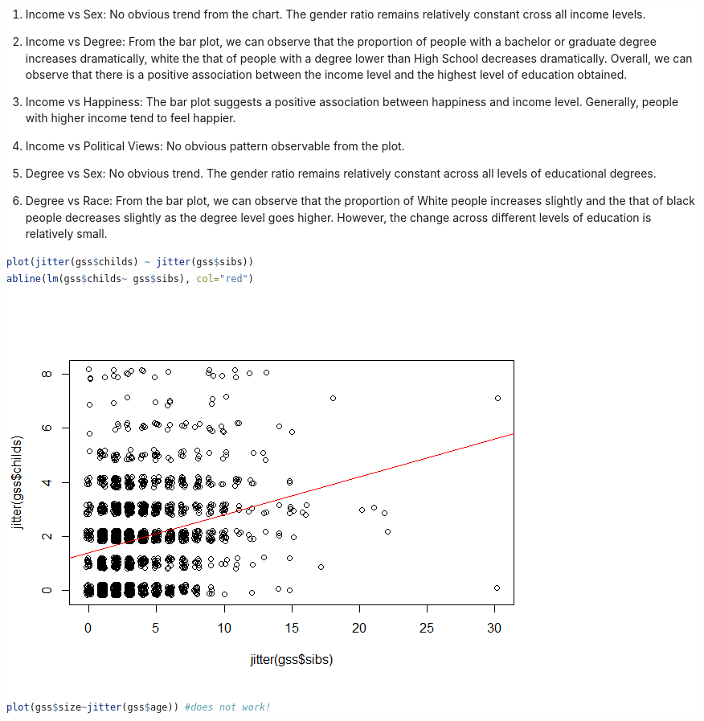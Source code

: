 1.  Income vs Sex: No obvious trend from the chart. The gender ratio remains relatively constant cross all income levels.

2.  Income vs Degree: From the bar plot, we can observe that the proportion of people with a bachelor or graduate degree increases dramatically, white the that of people with a degree lower than High School decreases dramatically. Overall, we can observe that there is a positive association between the income level and the highest level of education obtained.

3.  Income vs Happiness: The bar plot suggests a positive association between happiness and income level. Generally, people with higher income tend to feel happier.

4.  Income vs Political Views: No obvious pattern observable from the plot.

5.  Degree vs Sex: No obvious trend. The gender ratio remains relatively constant across all levels of educational degrees.

6.  Degree vs Race: From the bar plot, we can observe that the proportion of White people increases slightly and the that of black people decreases slightly as the degree level goes higher. However, the change across different levels of education is relatively small.

``` r
plot(jitter(gss$childs) ~ jitter(gss$sibs))
abline(lm(gss$childs~ gss$sibs), col="red")
```

![](EDA_Notebook_files/figure-markdown_github-ascii_identifiers/Scatter%20plot-1.png)

``` r
plot(gss$size~jitter(gss$age)) #does not work!
```
